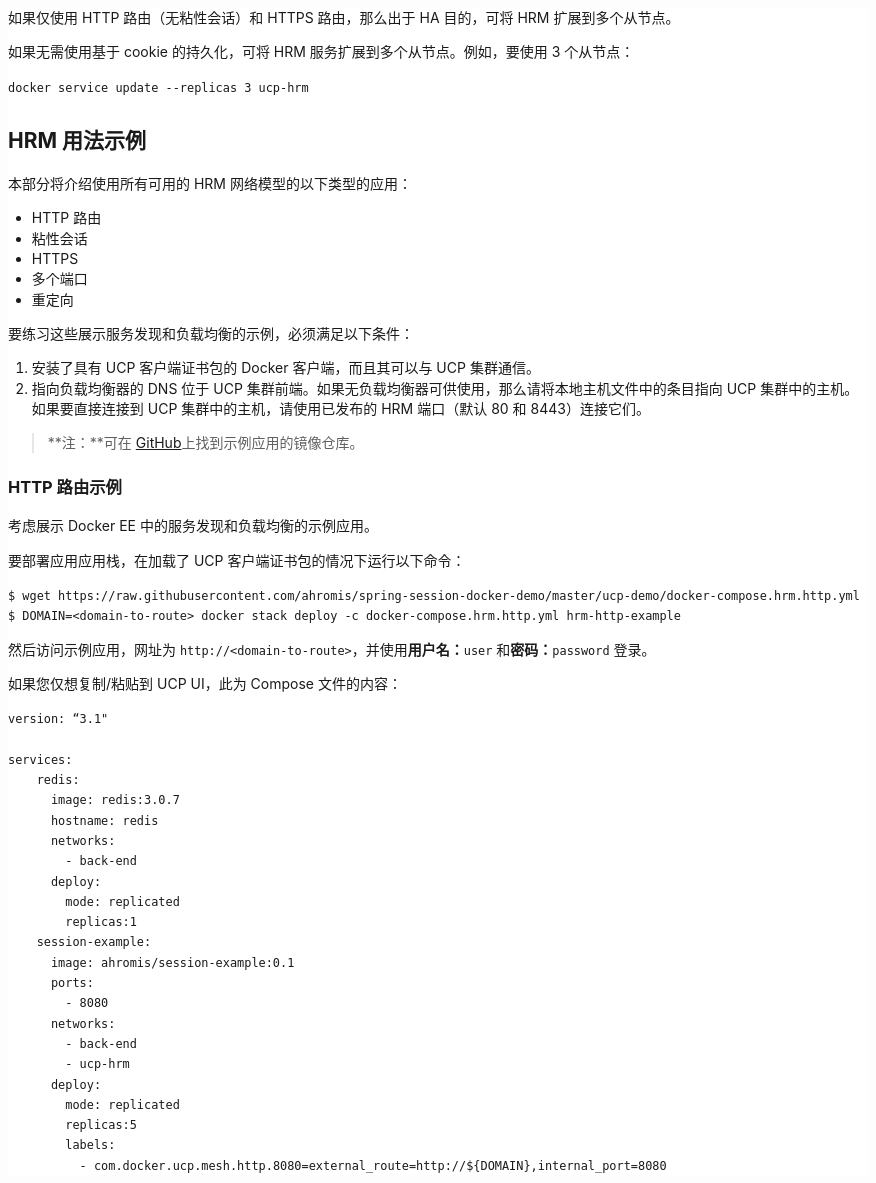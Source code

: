 如果仅使用 HTTP 路由（无粘性会话）和 HTTPS 路由，那么出于 HA 目的，可将 HRM 扩展到多个从节点。

如果无需使用基于 cookie 的持久化，可将 HRM 服务扩展到多个从节点。例如，要使用 3 个从节点：

    docker service update --replicas 3 ucp-hrm

## HRM 用法示例

本部分将介绍使用所有可用的 HRM 网络模型的以下类型的应用：

* HTTP 路由
* 粘性会话
* HTTPS
* 多个端口
* 重定向

要练习这些展示服务发现和负载均衡的示例，必须满足以下条件：

1. 安装了具有 UCP 客户端证书包的 Docker 客户端，而且其可以与 UCP 集群通信。
2. 指向负载均衡器的 DNS 位于 UCP 集群前端。如果无负载均衡器可供使用，那么请将本地主机文件中的条目指向 UCP 集群中的主机。如果要直接连接到 UCP 集群中的主机，请使用已发布的 HRM 端口（默认 80 和 8443）连接它们。

> **注：**可在 [GitHub](https://github.com/ahromis/spring-session-docker-demo)上找到示例应用的镜像仓库。

### HTTP 路由示例

考虑展示 Docker EE 中的服务发现和负载均衡的示例应用。

要部署应用应用栈，在加载了 UCP 客户端证书包的情况下运行以下命令：

    $ wget https://raw.githubusercontent.com/ahromis/spring-session-docker-demo/master/ucp-demo/docker-compose.hrm.http.yml
    $ DOMAIN=<domain-to-route> docker stack deploy -c docker-compose.hrm.http.yml hrm-http-example

然后访问示例应用，网址为 `http://<domain-to-route>`，并使用**用户名：**`user` 和**密码：**`password` 登录。

如果您仅想复制/粘贴到 UCP UI，此为 Compose 文件的内容：

    version: “3.1"

    services:
        redis:
          image: redis:3.0.7
          hostname: redis
          networks:
            - back-end
          deploy:
            mode: replicated
            replicas:1
        session-example:
          image: ahromis/session-example:0.1
          ports:
            - 8080
          networks:
            - back-end
            - ucp-hrm
          deploy:
            mode: replicated
            replicas:5
            labels:
              - com.docker.ucp.mesh.http.8080=external_route=http://${DOMAIN},internal_port=8080
